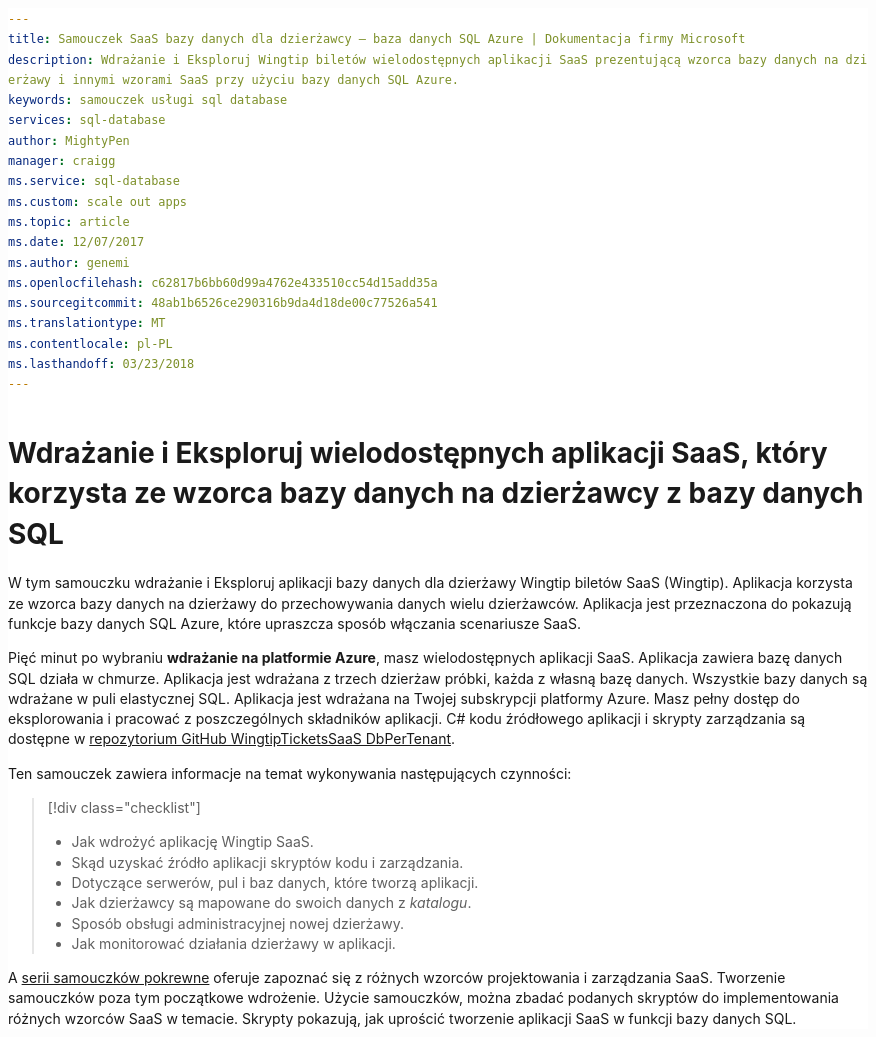 ```yaml
---
title: Samouczek SaaS bazy danych dla dzierżawcy — baza danych SQL Azure | Dokumentacja firmy Microsoft
description: Wdrażanie i Eksploruj Wingtip biletów wielodostępnych aplikacji SaaS prezentującą wzorca bazy danych na dzierżawy i innymi wzorami SaaS przy użyciu bazy danych SQL Azure.
keywords: samouczek usługi sql database
services: sql-database
author: MightyPen
manager: craigg
ms.service: sql-database
ms.custom: scale out apps
ms.topic: article
ms.date: 12/07/2017
ms.author: genemi
ms.openlocfilehash: c62817b6bb60d99a4762e433510cc54d15add35a
ms.sourcegitcommit: 48ab1b6526ce290316b9da4d18de00c77526a541
ms.translationtype: MT
ms.contentlocale: pl-PL
ms.lasthandoff: 03/23/2018
---
```

# <a name="deploy-and-explore-a-multitenant-saas-app-that-uses-the-database-per-tenant-pattern-with-sql-database"></a>Wdrażanie i Eksploruj wielodostępnych aplikacji SaaS, który korzysta ze wzorca bazy danych na dzierżawcy z bazy danych SQL

W tym samouczku wdrażanie i Eksploruj aplikacji bazy danych dla dzierżawy Wingtip biletów SaaS (Wingtip). Aplikacja korzysta ze wzorca bazy danych na dzierżawy do przechowywania danych wielu dzierżawców. Aplikacja jest przeznaczona do pokazują funkcje bazy danych SQL Azure, które upraszcza sposób włączania scenariusze SaaS.

Pięć minut po wybraniu **wdrażanie na platformie Azure**, masz wielodostępnych aplikacji SaaS. Aplikacja zawiera bazę danych SQL działa w chmurze. Aplikacja jest wdrażana z trzech dzierżaw próbki, każda z własną bazę danych. Wszystkie bazy danych są wdrażane w puli elastycznej SQL. Aplikacja jest wdrażana na Twojej subskrypcji platformy Azure. Masz pełny dostęp do eksplorowania i pracować z poszczególnych składników aplikacji. C# kodu źródłowego aplikacji i skrypty zarządzania są dostępne w [repozytorium GitHub WingtipTicketsSaaS DbPerTenant][github-wingtip-dpt].

Ten samouczek zawiera informacje na temat wykonywania następujących czynności:

> [!div class="checklist"]
> - Jak wdrożyć aplikację Wingtip SaaS.
> - Skąd uzyskać źródło aplikacji skryptów kodu i zarządzania.
> - Dotyczące serwerów, pul i baz danych, które tworzą aplikacji.
> - Jak dzierżawcy są mapowane do swoich danych z *katalogu*.
> - Sposób obsługi administracyjnej nowej dzierżawy.
> - Jak monitorować działania dzierżawy w aplikacji.

A [serii samouczków pokrewne](saas-dbpertenant-wingtip-app-overview.md#sql-database-wingtip-saas-tutorials) oferuje zapoznać się z różnych wzorców projektowania i zarządzania SaaS. Tworzenie samouczków poza tym początkowe wdrożenie. Użycie samouczków, można zbadać podanych skryptów do implementowania różnych wzorców SaaS w temacie. Skrypty pokazują, jak uprościć tworzenie aplikacji SaaS w funkcji bazy danych SQL.


[github-wingtip-dpt]: https://github.com/Microsoft/WingtipTicketsSaaS-DbPerTenant 